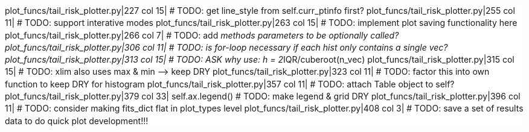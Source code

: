 plot_funcs/tail_risk_plotter.py|227 col 15| # TODO: get line_style from self.curr_ptinfo first?
plot_funcs/tail_risk_plotter.py|255 col 11| # TODO: support interative modes
plot_funcs/tail_risk_plotter.py|263 col 15| # TODO: implement plot saving functionality here
plot_funcs/tail_risk_plotter.py|266 col 7| # TODO: add *methods parameters to be optionally called?
plot_funcs/tail_risk_plotter.py|306 col 11| # TODO: is for-loop necessary if each hist only contains a single vec?
plot_funcs/tail_risk_plotter.py|313 col 15| # TODO: ASK why use: h = 2*IQR/cuberoot(n_vec)
plot_funcs/tail_risk_plotter.py|315 col 15| # TODO: xlim also uses max & min --> keep DRY
plot_funcs/tail_risk_plotter.py|323 col 11| # TODO: factor this into own function to keep DRY for histogram
plot_funcs/tail_risk_plotter.py|357 col 11| # TODO: attach Table object to self?
plot_funcs/tail_risk_plotter.py|379 col 33| self.ax.legend()  # TODO: make legend & grid DRY
plot_funcs/tail_risk_plotter.py|396 col 11| # TODO: consider making fits_dict flat in plot_types level
plot_funcs/tail_risk_plotter.py|408 col 3| # TODO: save a set of results data to do quick plot development!!!
